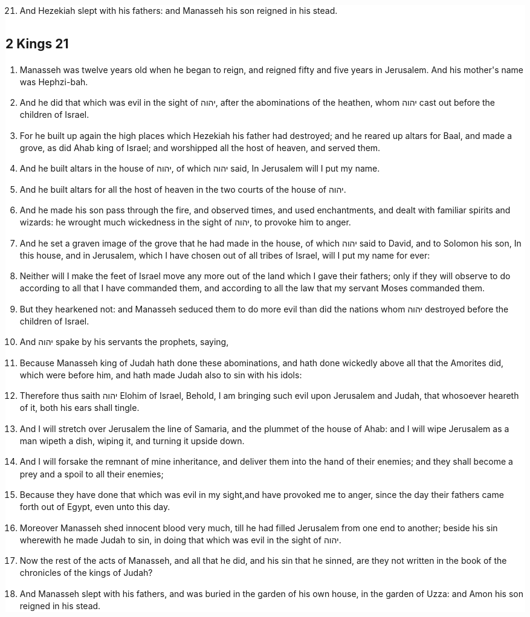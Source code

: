 21. And Hezekiah slept with his fathers: and Manasseh his son reigned in his stead.  

## 2 Kings 21

1. Manasseh was twelve years old when he began to reign, and reigned fifty and five years in Jerusalem. And his mother's name was Hephzi-bah.

2. And he did that which was evil in the sight of יהוה, after the abominations of the heathen, whom יהוה cast out before the children of Israel.

3. For he built up again the high places which Hezekiah his father had destroyed; and he reared up altars for Baal, and made a grove, as did Ahab king of Israel; and worshipped all the host of heaven, and served them.

4. And he built altars in the house of יהוה, of which יהוה said, In Jerusalem will I put my name.

5. And he built altars for all the host of heaven in the two courts of the house of יהוה.

6. And he made his son pass through the fire, and observed times, and used enchantments, and dealt with familiar spirits and wizards: he wrought much wickedness in the sight of יהוה, to provoke him to anger.

7. And he set a graven image of the grove that he had made in the house, of which יהוה said to David, and to Solomon his son, In this house, and in Jerusalem, which I have chosen out of all tribes of Israel, will I put my name for ever:

8. Neither will I make the feet of Israel move any more out of the land which I gave their fathers; only if they will observe to do according to all that I have commanded them, and according to all the law that my servant Moses commanded them.

9. But they hearkened not: and Manasseh seduced them to do more evil than did the nations whom יהוה destroyed before the children of Israel.

10. And יהוה spake by his servants the prophets, saying,

11. Because Manasseh king of Judah hath done these abominations, and hath done wickedly above all that the Amorites did, which were before him, and hath made Judah also to sin with his idols:

12. Therefore thus saith יהוה Elohim of Israel, Behold, I am bringing such evil upon Jerusalem and Judah, that whosoever heareth of it, both his ears shall tingle.

13. And I will stretch over Jerusalem the line of Samaria, and the plummet of the house of Ahab: and I will wipe Jerusalem as a man wipeth a dish, wiping it, and turning it upside down.

14. And I will forsake the remnant of mine inheritance, and deliver them into the hand of their enemies; and they shall become a prey and a spoil to all their enemies;

15. Because they have done that which was evil in my sight,and have provoked me to anger, since the day their fathers came forth out of Egypt, even unto this day.

16. Moreover Manasseh shed innocent blood very much, till he had filled Jerusalem from one end to another; beside his sin wherewith he made Judah to sin, in doing that which was evil in the sight of יהוה.

17. Now the rest of the acts of Manasseh, and all that he did, and his sin that he sinned, are they not written in the book of the chronicles of the kings of Judah?

18. And Manasseh slept with his fathers, and was buried in the garden of his own house, in the garden of Uzza: and Amon his son reigned in his stead.
